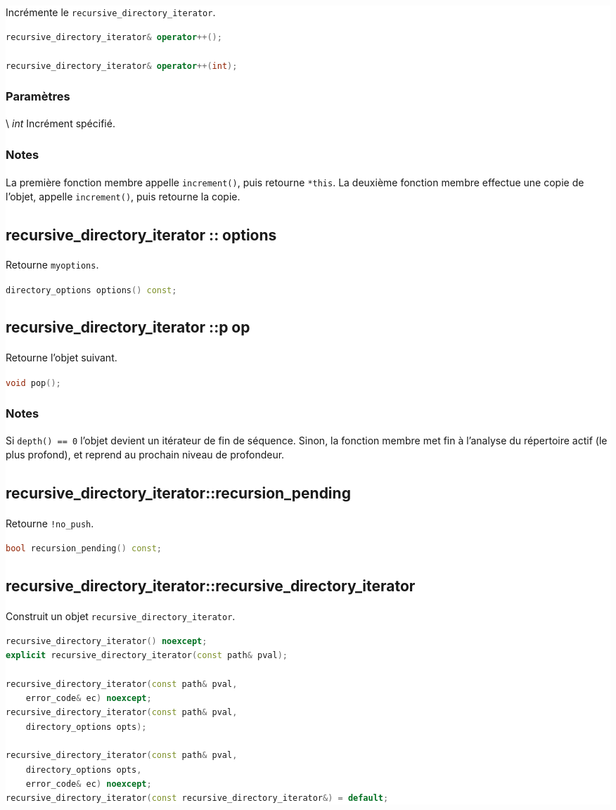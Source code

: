 Incrémente le `recursive_directory_iterator`.

```cpp
recursive_directory_iterator& operator++();

recursive_directory_iterator& operator++(int);
```

### <a name="parameters"></a>Paramètres

\ *int*
Incrément spécifié.

### <a name="remarks"></a>Notes

La première fonction membre appelle `increment()`, puis retourne `*this`. La deuxième fonction membre effectue une copie de l’objet, appelle `increment()`, puis retourne la copie.

## <a name="options"></a>recursive_directory_iterator :: options

Retourne `myoptions`.

```cpp
directory_options options() const;
```

## <a name="pop"></a>recursive_directory_iterator ::p op

Retourne l’objet suivant.

```cpp
void pop();
```

### <a name="remarks"></a>Notes

Si `depth() == 0` l’objet devient un itérateur de fin de séquence. Sinon, la fonction membre met fin à l’analyse du répertoire actif (le plus profond), et reprend au prochain niveau de profondeur.

## <a name="recursion_pending"></a>recursive_directory_iterator::recursion_pending

Retourne `!no_push`.

```cpp
bool recursion_pending() const;
```

## <a name="recursive_directory_iterator"></a>recursive_directory_iterator::recursive_directory_iterator

Construit un objet `recursive_directory_iterator`.

```cpp
recursive_directory_iterator() noexcept;
explicit recursive_directory_iterator(const path& pval);

recursive_directory_iterator(const path& pval,
    error_code& ec) noexcept;
recursive_directory_iterator(const path& pval,
    directory_options opts);

recursive_directory_iterator(const path& pval,
    directory_options opts,
    error_code& ec) noexcept;
recursive_directory_iterator(const recursive_directory_iterator&) = default;
```